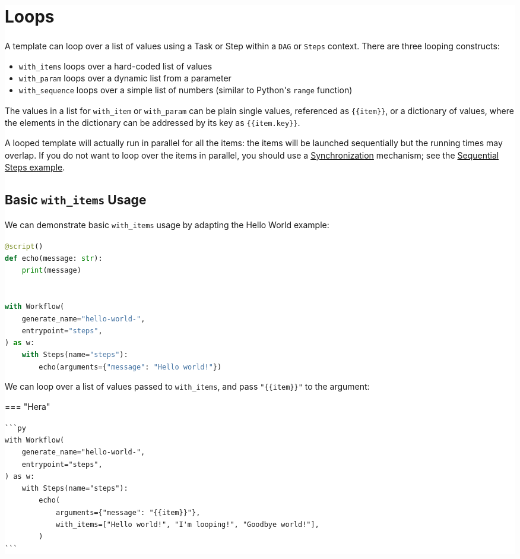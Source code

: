 # Loops

A template can loop over a list of values using a Task or Step within a `DAG` or `Steps` context. There are three
looping constructs:

* `with_items` loops over a hard-coded list of values
* `with_param` loops over a dynamic list from a parameter
* `with_sequence` loops over a simple list of numbers (similar to Python's `range` function)

The values in a list for `with_item` or `with_param` can be plain single values, referenced as `{{item}}`, or a
dictionary of values, where the elements in the dictionary can be addressed by its key as `{{item.key}}`.

A looped template will actually run in parallel for all the items: the items will be launched sequentially but the
running times may overlap. If you do not want to loop over the items in parallel, you should use a
[Synchronization](https://argoproj.github.io/argo-workflows/synchronization/) mechanism; see the
[Sequential Steps example](../examples/workflows/upstream/loops_arbitrary_sequential_steps.md).

## Basic `with_items` Usage

We can demonstrate basic `with_items` usage by adapting the Hello World example:

```py
@script()
def echo(message: str):
    print(message)


with Workflow(
    generate_name="hello-world-",
    entrypoint="steps",
) as w:
    with Steps(name="steps"):
        echo(arguments={"message": "Hello world!"})
```

We can loop over a list of values passed to `with_items`, and pass `"{{item}}"` to the argument:

=== "Hera"

    ```py
    with Workflow(
        generate_name="hello-world-",
        entrypoint="steps",
    ) as w:
        with Steps(name="steps"):
            echo(
                arguments={"message": "{{item}}"},
                with_items=["Hello world!", "I'm looping!", "Goodbye world!"],
            )
    ```
